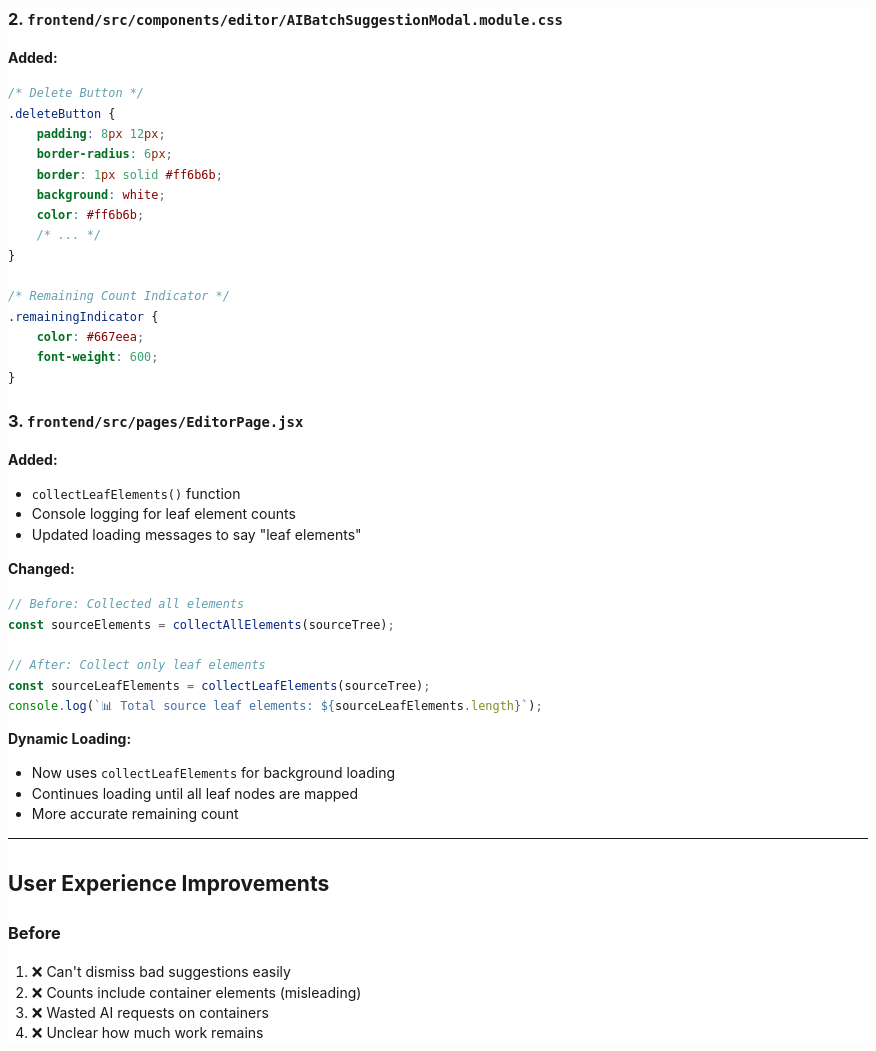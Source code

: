 ### 2. `frontend/src/components/editor/AIBatchSuggestionModal.module.css`

**Added:**
```css
/* Delete Button */
.deleteButton {
    padding: 8px 12px;
    border-radius: 6px;
    border: 1px solid #ff6b6b;
    background: white;
    color: #ff6b6b;
    /* ... */
}

/* Remaining Count Indicator */
.remainingIndicator {
    color: #667eea;
    font-weight: 600;
}
```

### 3. `frontend/src/pages/EditorPage.jsx`

**Added:**
- `collectLeafElements()` function
- Console logging for leaf element counts
- Updated loading messages to say "leaf elements"

**Changed:**
```javascript
// Before: Collected all elements
const sourceElements = collectAllElements(sourceTree);

// After: Collect only leaf elements
const sourceLeafElements = collectLeafElements(sourceTree);
console.log(`📊 Total source leaf elements: ${sourceLeafElements.length}`);
```

**Dynamic Loading:**
- Now uses `collectLeafElements` for background loading
- Continues loading until all leaf nodes are mapped
- More accurate remaining count

---

## User Experience Improvements

### Before
1. ❌ Can't dismiss bad suggestions easily
2. ❌ Counts include container elements (misleading)
3. ❌ Wasted AI requests on containers
4. ❌ Unclear how much work remains
